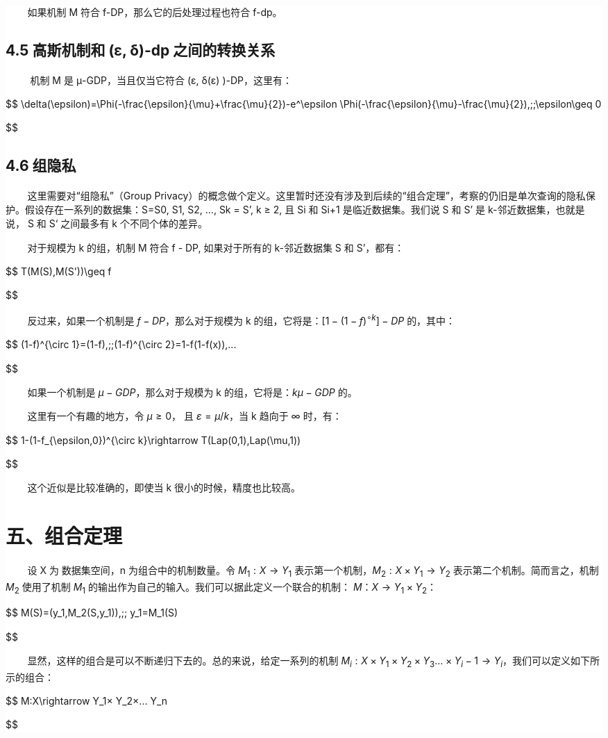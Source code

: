         如果机制 M 符合 f-DP，那么它的后处理过程也符合 f-dp。

## 4.5 高斯机制和 (ε, δ)-dp 之间的转换关系

         机制 M 是 μ-GDP，当且仅当它符合 (ε, δ(ε) )-DP，这里有：

$$
\delta(\epsilon)=\Phi(-\frac{\epsilon}{\mu}+\frac{\mu}{2})-e^\epsilon \Phi(-\frac{\epsilon}{\mu}-\frac{\mu}{2}),\;\;\epsilon\geq 0

$$

## 4.6 组隐私

        这里需要对“组隐私”（Group Privacy）的概念做个定义。这里暂时还没有涉及到后续的“组合定理”，考察的仍旧是单次查询的隐私保护。假设存在一系列的数据集：S=S0, S1, S2, …, Sk = S’, k ≥ 2, 且 Si 和 Si+1 是临近数据集。我们说 S 和 S’ 是 k-邻近数据集，也就是说， S 和 S‘ 之间最多有 k 个不同个体的差异。

        对于规模为 k 的组，机制 M 符合 f - DP, 如果对于所有的 k-邻近数据集 S 和 S’，都有：

$$
T(M(S),M(S'))\geq f

$$

        反过来，如果一个机制是 $f-DP$，那么对于规模为 k 的组，它将是：$[1-(1-f)^{\circ k}]-DP$ 的，其中：

$$
(1-f)^{\circ 1}=(1-f),\;\;(1-f)^{\circ 2}=1-f(1-f(x)),...

$$

        如果一个机制是 $\mu-GDP$，那么对于规模为 k 的组，它将是：$k\mu-GDP$ 的。

        这里有一个有趣的地方，令 $μ ≥ 0$， 且 $ε = \mu /k，$当 k 趋向于 ∞ 时，有：

$$
1-(1-f_{\epsilon,0})^{\circ k}\rightarrow T(Lap(0,1),Lap(\mu,1))

$$

        这个近似是比较准确的，即使当 k 很小的时候，精度也比较高。

# 五、组合定理

        设 X 为 数据集空间，n 为组合中的机制数量。令 $M_1: X \rightarrow Y_1$ 表示第一个机制，$M_2: X × Y_1 \rightarrow Y_2$ 表示第二个机制。简而言之，机制 $M_2$ 使用了机制 $M_1$ 的输出作为自己的输入。我们可以据此定义一个联合的机制： $M：X \rightarrow Y_1 × Y_2$：

$$
M(S)=(y_1,M_2(S,y_1)),\;\; y_1=M_1(S)

$$

        显然，这样的组合是可以不断递归下去的。总的来说，给定一系列的机制 $M_i : X × Y_1 × Y_2× Y_3…× Y_i-1 \rightarrow Y_i$，我们可以定义如下所示的组合：

$$
M:X\rightarrow Y_1× Y_2×... Y_n

$$
